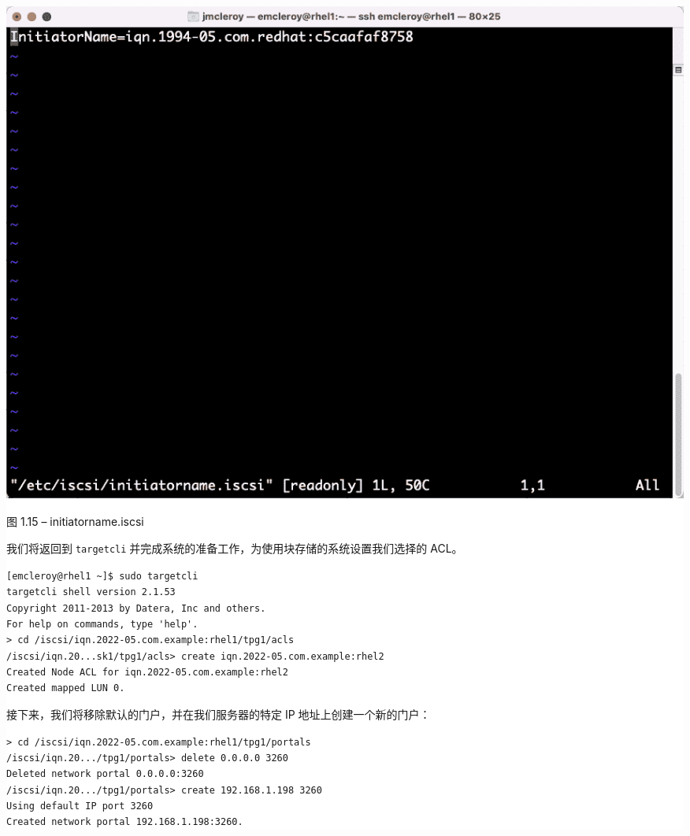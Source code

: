 ![图 1.15 – initiatorname.iscsi](img/Figure_1.15_B18607.jpg)

图 1.15 – initiatorname.iscsi

我们将返回到 `targetcli` 并完成系统的准备工作，为使用块存储的系统设置我们选择的 ACL。

```
[emcleroy@rhel1 ~]$ sudo targetcli
targetcli shell version 2.1.53
Copyright 2011-2013 by Datera, Inc and others.
For help on commands, type 'help'.
> cd /iscsi/iqn.2022-05.com.example:rhel1/tpg1/acls
/iscsi/iqn.20...sk1/tpg1/acls> create iqn.2022-05.com.example:rhel2
Created Node ACL for iqn.2022-05.com.example:rhel2
Created mapped LUN 0.
```

接下来，我们将移除默认的门户，并在我们服务器的特定 IP 地址上创建一个新的门户：

```
> cd /iscsi/iqn.2022-05.com.example:rhel1/tpg1/portals
/iscsi/iqn.20.../tpg1/portals> delete 0.0.0.0 3260
Deleted network portal 0.0.0.0:3260
/iscsi/iqn.20.../tpg1/portals> create 192.168.1.198 3260
Using default IP port 3260
Created network portal 192.168.1.198:3260.
```
